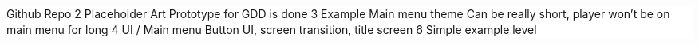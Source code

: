    <td>Github Repo
   </td>
   <td>
   </td>
   <td>
   </td>
   <td>
   </td>
   <td>
   </td>
  </tr>
  <tr>
   <td>2
   </td>
   <td>Placeholder Art
   </td>
   <td>
   </td>
   <td>
   </td>
   <td>
   </td>
   <td>Prototype for GDD is done
   </td>
  </tr>
  <tr>
   <td>3
   </td>
   <td>Example Main menu theme
   </td>
   <td>
   </td>
   <td>
   </td>
   <td>
   </td>
   <td>Can be really short, player won’t be on main menu for long
   </td>
  </tr>
  <tr>
   <td>4
   </td>
   <td>UI / Main menu
   </td>
   <td>
   </td>
   <td>
   </td>
   <td>
   </td>
   <td>Button UI, screen transition, title screen
   </td>
  </tr>
  <tr>
   <td>6
   </td>
   <td>Simple example level
   </td>
   <td>
   </td>
   <td>
   </td>
   <td>
   </td>